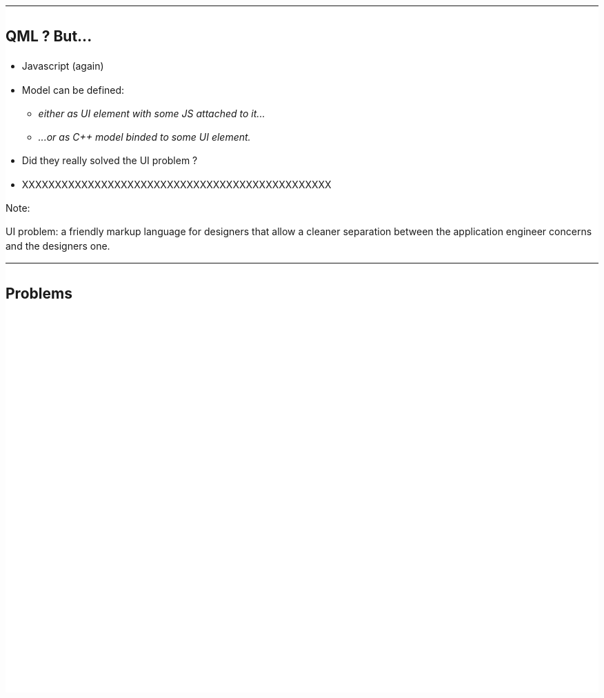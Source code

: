 
---

## QML ? But...

- Javascript (again)
- Model can be defined:

  - *either as UI element with some JS attached to it...*

  - *...or as C++ model binded to some UI element.*

-  Did they really solved the UI problem ?
- XXXXXXXXXXXXXXXXXXXXXXXXXXXXXXXXXXXXXXXXXXXXXXX 

Note:

UI problem: a friendly markup language for designers that allow a cleaner
separation between the application engineer concerns and the designers one.

---

## Problems

<img class="html_stack" src="img/html_stack.png" />